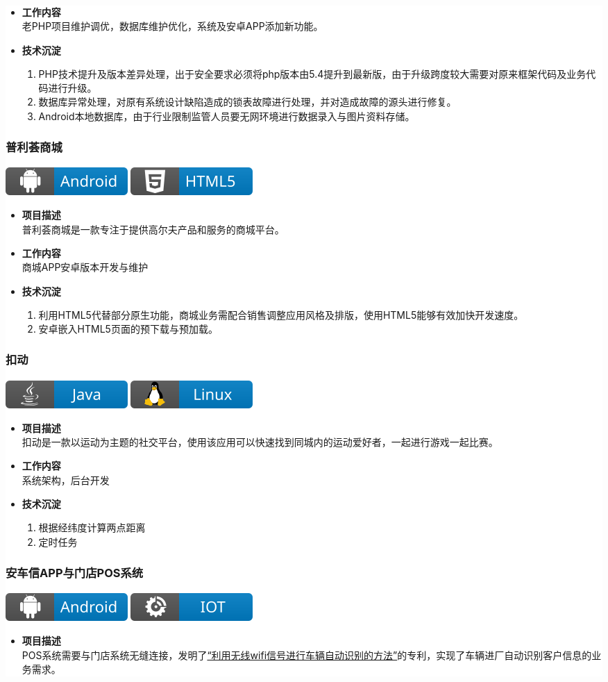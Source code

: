 * **工作内容** 
<br> 老PHP项目维护调优，数据库维护优化，系统及安卓APP添加新功能。

* **技术沉淀**
  1. PHP技术提升及版本差异处理，出于安全要求必须将php版本由5.4提升到最新版，由于升级跨度较大需要对原来框架代码及业务代码进行升级。
  2. 数据库异常处理，对原有系统设计缺陷造成的锁表故障进行处理，并对造成故障的源头进行修复。
  3. Android本地数据库，由于行业限制监管人员要无网环境进行数据录入与图片资料存储。

### 普利荟商城
![android](/Resources/badge/android.svg) ![html5](/Resources/badge/html5.svg)
* **项目描述** 
 <br>普利荟商城是一款专注于提供高尔夫产品和服务的商城平台。

* **工作内容** 
 <br> 商城APP安卓版本开发与维护

* **技术沉淀**
  1. 利用HTML5代替部分原生功能，商城业务需配合销售调整应用风格及排版，使用HTML5能够有效加快开发速度。
  2. 安卓嵌入HTML5页面的预下载与预加载。


### 扣动
 ![java](/Resources/badge/java.svg)  ![linux](/Resources/badge/linux.svg)
* **项目描述** 
<br>扣动是一款以运动为主题的社交平台，使用该应用可以快速找到同城内的运动爱好者，一起进行游戏一起比赛。

* **工作内容** 
 <br>系统架构，后台开发

* **技术沉淀**
  1. 根据经纬度计算两点距离
  2. 定时任务

### 安车信APP与门店POS系统
 ![android](/Resources/badge/android.svg) ![iot](/Resources/badge/iot.svg) 
* **项目描述** 
<br>POS系统需要与门店系统无缝连接，发明了[“利用无线wifi信号进行车辆自动识别的方法”](https://wenku.baidu.com/view/ad40c8d25527a5e9856a561252d380eb629423ab.html)的专利，实现了车辆进厂自动识别客户信息的业务需求。

